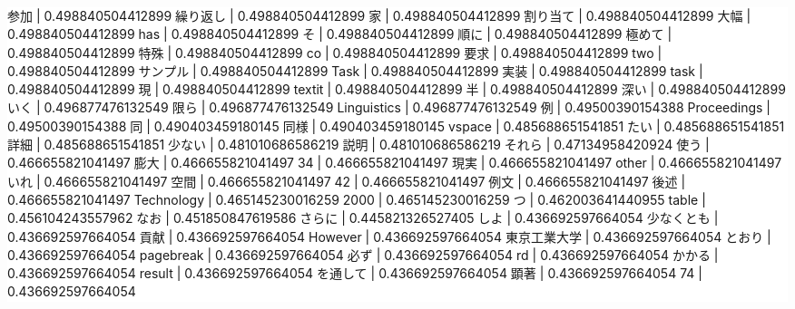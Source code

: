 参加 | 0.498840504412899
繰り返し | 0.498840504412899
家 | 0.498840504412899
割り当て | 0.498840504412899
大幅 | 0.498840504412899
has | 0.498840504412899
そ | 0.498840504412899
順に | 0.498840504412899
極めて | 0.498840504412899
特殊 | 0.498840504412899
co | 0.498840504412899
要求 | 0.498840504412899
two | 0.498840504412899
サンプル | 0.498840504412899
Task | 0.498840504412899
実装 | 0.498840504412899
task | 0.498840504412899
現 | 0.498840504412899
textit | 0.498840504412899
半 | 0.498840504412899
深い | 0.498840504412899
いく | 0.496877476132549
限ら | 0.496877476132549
Linguistics | 0.496877476132549
例 | 0.49500390154388
Proceedings | 0.49500390154388
同 | 0.490403459180145
同様 | 0.490403459180145
vspace | 0.485688651541851
たい | 0.485688651541851
詳細 | 0.485688651541851
少ない | 0.481010686586219
説明 | 0.481010686586219
それら | 0.47134958420924
使う | 0.466655821041497
膨大 | 0.466655821041497
34 | 0.466655821041497
現実 | 0.466655821041497
other | 0.466655821041497
いれ | 0.466655821041497
空間 | 0.466655821041497
42 | 0.466655821041497
例文 | 0.466655821041497
後述 | 0.466655821041497
Technology | 0.465145230016259
2000 | 0.465145230016259
つ | 0.462003641440955
table | 0.456104243557962
なお | 0.451850847619586
さらに | 0.445821326527405
しよ | 0.436692597664054
少なくとも | 0.436692597664054
貢献 | 0.436692597664054
However | 0.436692597664054
東京工業大学 | 0.436692597664054
とおり | 0.436692597664054
pagebreak | 0.436692597664054
必ず | 0.436692597664054
rd | 0.436692597664054
かかる | 0.436692597664054
result | 0.436692597664054
を通して | 0.436692597664054
顕著 | 0.436692597664054
74 | 0.436692597664054